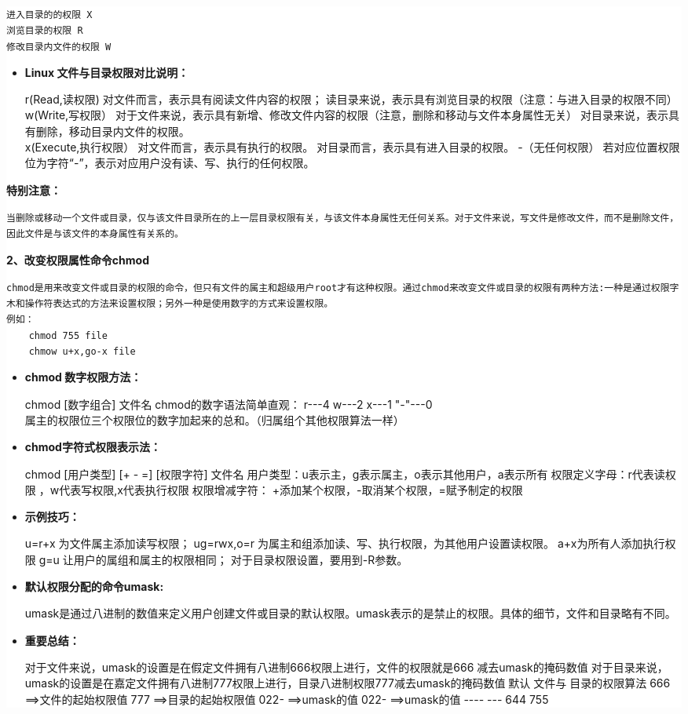 	进入目录的的权限 X
	浏览目录的权限 R
	修改目录内文件的权限 W

- **Linux  文件与目录权限对比说明：**

    r(Read,读权限)
	对文件而言，表示具有阅读文件内容的权限；
	读目录来说，表示具有浏览目录的权限（注意：与进入目录的权限不同）
    w(Write,写权限）
	对于文件来说，表示具有新增、修改文件内容的权限（注意，删除和移动与文件本身属性无关）
	对目录来说，表示具有删除，移动目录内文件的权限。	
    x(Execute,执行权限）
	对文件而言，表示具有执行的权限。
	对目录而言，表示具有进入目录的权限。
    -（无任何权限）
	若对应位置权限位为字符“-”，表示对应用户没有读、写、执行的任何权限。

**特别注意：**
	
	当删除或移动一个文件或目录，仅与该文件目录所在的上一层目录权限有关，与该文件本身属性无任何关系。对于文件来说，写文件是修改文件，而不是删除文件，因此文件是与该文件的本身属性有关系的。


**2、改变权限属性命令chmod**

	chmod是用来改变文件或目录的权限的命令，但只有文件的属主和超级用户root才有这种权限。通过chmod来改变文件或目录的权限有两种方法:一种是通过权限字木和操作符表达式的方法来设置权限；另外一种是使用数字的方式来设置权限。
	例如：
		chmod 755 file
		chmow u+x,go-x file
- **chmod 数字权限方法：**

	chmod [数字组合] 文件名
	chmod的数字语法简单直观： r---4	 w---2  x---1 "-"---0	
	属主的权限位三个权限位的数字加起来的总和。（归属组个其他权限算法一样）
- **chmod字符式权限表示法：**
	
	chmod [用户类型] [+ - =] [权限字符] 文件名
	用户类型：u表示主，g表示属主，o表示其他用户，a表示所有
	权限定义字母：r代表读权限 ，w代表写权限,x代表执行权限
	权限增减字符： +添加某个权限，-取消某个权限，=赋予制定的权限
- **示例技巧：**	
	
	u=r+x 为文件属主添加读写权限；
	ug=rwx,o=r 为属主和组添加读、写、执行权限，为其他用户设置读权限。
	a+x为所有人添加执行权限
	g=u 让用户的属组和属主的权限相同；
	对于目录权限设置，要用到-R参数。
- **默认权限分配的命令umask:**
	
	umask是通过八进制的数值来定义用户创建文件或目录的默认权限。umask表示的是禁止的权限。具体的细节，文件和目录略有不同。

	
- **重要总结：**

	对于文件来说，umask的设置是在假定文件拥有八进制666权限上进行，文件的权限就是666 减去umask的掩码数值
	对于目录来说，umask的设置是在嘉定文件拥有八进制777权限上进行，目录八进制权限777减去umask的掩码数值
 	默认 文件与 目录的权限算法
	666  ==>文件的起始权限值     777 ==>目录的起始权限值
	022- ==>umask的值	     022- ==>umask的值
	\----			     ---
	644			     755
